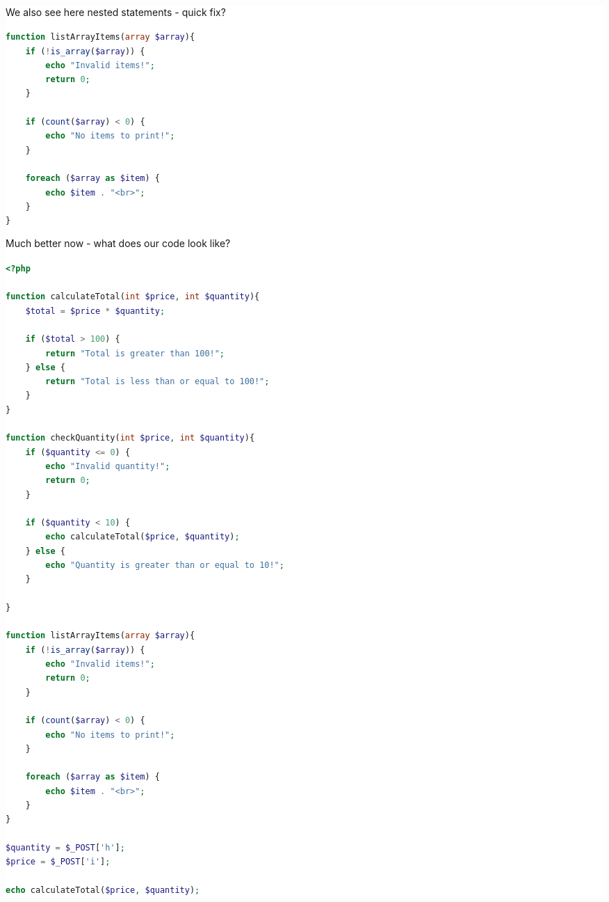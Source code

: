 We also see here nested statements - quick fix?
```php
function listArrayItems(array $array){
    if (!is_array($array)) {
        echo "Invalid items!";
        return 0;
    }

    if (count($array) < 0) {
        echo "No items to print!";
    }
        
    foreach ($array as $item) {
        echo $item . "<br>";
    }
}
```

Much better now - what does our code look like?
```php
<?php

function calculateTotal(int $price, int $quantity){
    $total = $price * $quantity;

    if ($total > 100) {
        return "Total is greater than 100!";
    } else {
        return "Total is less than or equal to 100!";
    }
}

function checkQuantity(int $price, int $quantity){
    if ($quantity <= 0) {
        echo "Invalid quantity!";
        return 0;
    }

    if ($quantity < 10) {
        echo calculateTotal($price, $quantity);
    } else {
        echo "Quantity is greater than or equal to 10!";
    }    
    
}

function listArrayItems(array $array){
    if (!is_array($array)) {
        echo "Invalid items!";
        return 0;
    }

    if (count($array) < 0) {
        echo "No items to print!";
    }
        
    foreach ($array as $item) {
        echo $item . "<br>";
    }
}

$quantity = $_POST['h'];
$price = $_POST['i'];

echo calculateTotal($price, $quantity);
```